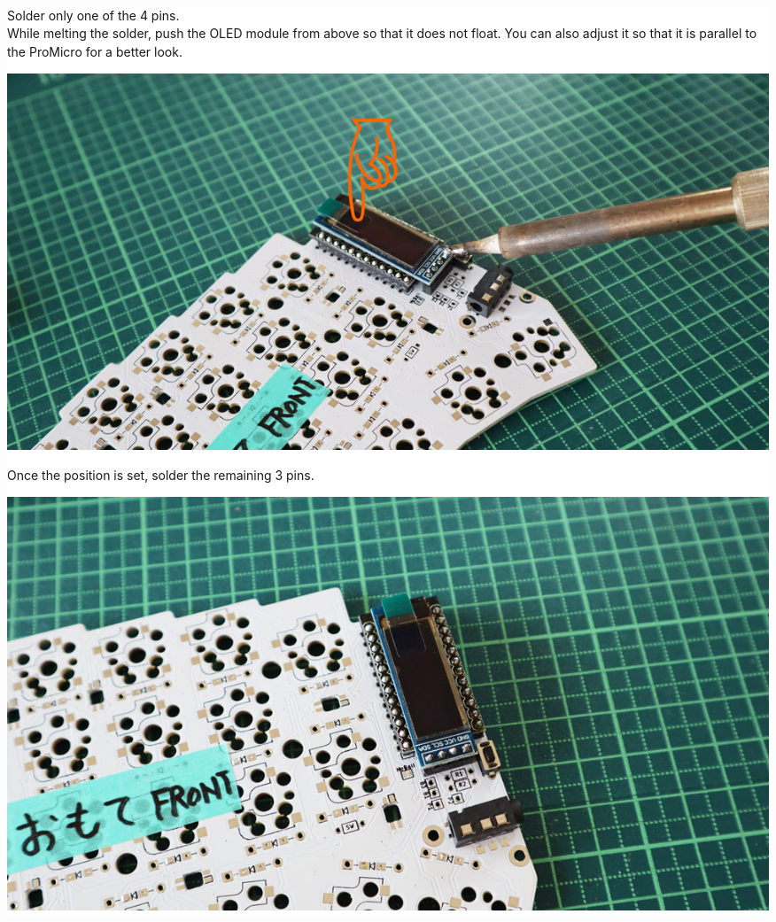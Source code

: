 Solder only one of the 4 pins.  
While melting the solder, push the OLED module from above so that it does not float. You can also adjust it so that it is parallel to the ProMicro for a better look.


![71](images/yw071.jpg)

Once the position is set, solder the remaining 3 pins.

![72](images/yw072.jpg)
